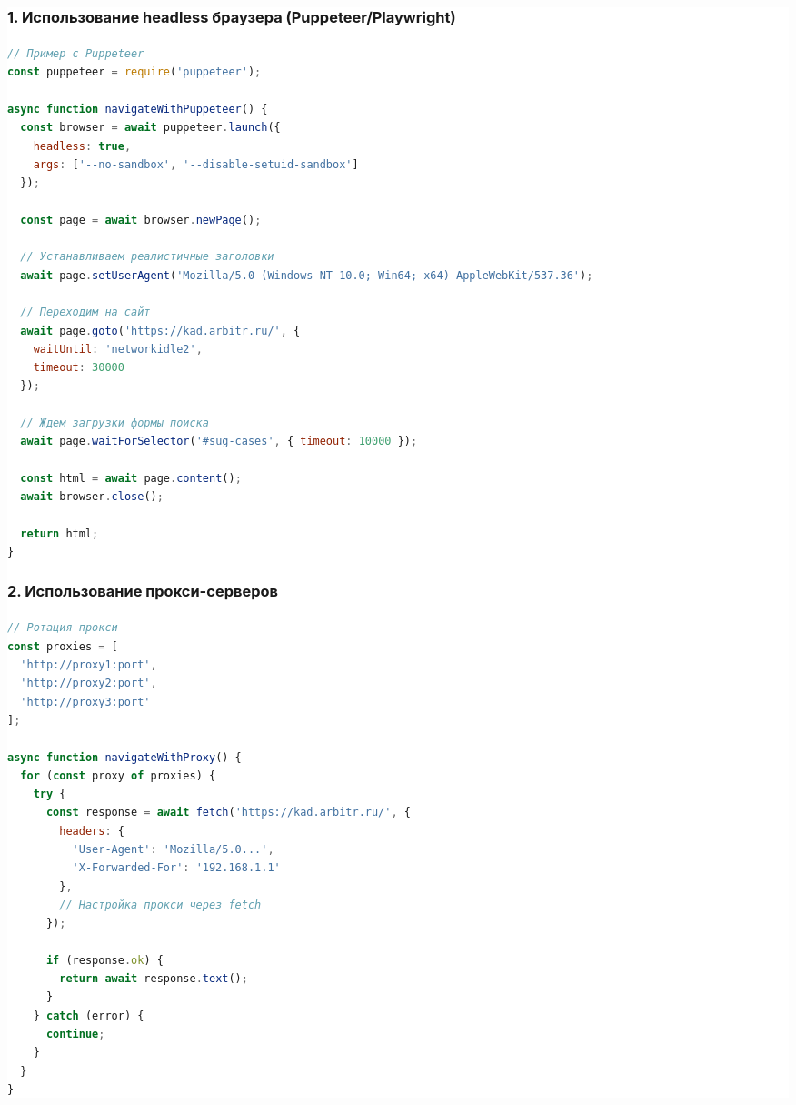 ### 1. **Использование headless браузера (Puppeteer/Playwright)**

```javascript
// Пример с Puppeteer
const puppeteer = require('puppeteer');

async function navigateWithPuppeteer() {
  const browser = await puppeteer.launch({
    headless: true,
    args: ['--no-sandbox', '--disable-setuid-sandbox']
  });
  
  const page = await browser.newPage();
  
  // Устанавливаем реалистичные заголовки
  await page.setUserAgent('Mozilla/5.0 (Windows NT 10.0; Win64; x64) AppleWebKit/537.36');
  
  // Переходим на сайт
  await page.goto('https://kad.arbitr.ru/', {
    waitUntil: 'networkidle2',
    timeout: 30000
  });
  
  // Ждем загрузки формы поиска
  await page.waitForSelector('#sug-cases', { timeout: 10000 });
  
  const html = await page.content();
  await browser.close();
  
  return html;
}
```

### 2. **Использование прокси-серверов**

```javascript
// Ротация прокси
const proxies = [
  'http://proxy1:port',
  'http://proxy2:port',
  'http://proxy3:port'
];

async function navigateWithProxy() {
  for (const proxy of proxies) {
    try {
      const response = await fetch('https://kad.arbitr.ru/', {
        headers: {
          'User-Agent': 'Mozilla/5.0...',
          'X-Forwarded-For': '192.168.1.1'
        },
        // Настройка прокси через fetch
      });
      
      if (response.ok) {
        return await response.text();
      }
    } catch (error) {
      continue;
    }
  }
}
```
